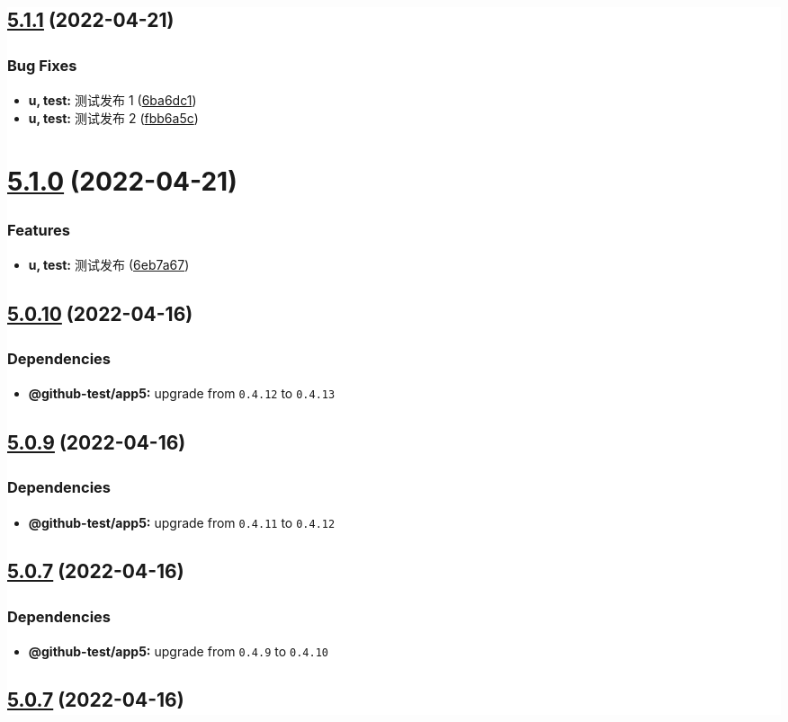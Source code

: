 ## [5.1.1](https://github.com/twinh/github-actions-test/compare/v5.1.0...v5.1.1) (2022-04-21)


### Bug Fixes

* **u, test:** 测试发布 1 ([6ba6dc1](https://github.com/twinh/github-actions-test/commit/6ba6dc1b09cd9fd8ce10018c85617faf4a48d0f8))
* **u, test:** 测试发布 2 ([fbb6a5c](https://github.com/twinh/github-actions-test/commit/fbb6a5c11bf88e75628d9b17f7c6738fdfbb443a))

# [5.1.0](https://github.com/twinh/github-actions-test/compare/v5.0.10...v5.1.0) (2022-04-21)


### Features

* **u, test:** 测试发布 ([6eb7a67](https://github.com/twinh/github-actions-test/commit/6eb7a67d6a1ffa5ee764779702db7e4ebf5bc94c))

## [5.0.10](https://github.com/twinh/github-actions-test/compare/v5.0.9...v5.0.10) (2022-04-16)





### Dependencies

* **@github-test/app5:** upgrade from `0.4.12` to `0.4.13`

## [5.0.9](https://github.com/twinh/github-actions-test/compare/v5.0.8...v5.0.9) (2022-04-16)





### Dependencies

* **@github-test/app5:** upgrade from `0.4.11` to `0.4.12`

## [5.0.7](https://github.com/twinh/github-actions-test/compare/v5.0.6...v5.0.7) (2022-04-16)





### Dependencies

* **@github-test/app5:** upgrade from `0.4.9` to `0.4.10`

## [5.0.7](https://github.com/twinh/github-actions-test/compare/v5.0.6...v5.0.7) (2022-04-16)
